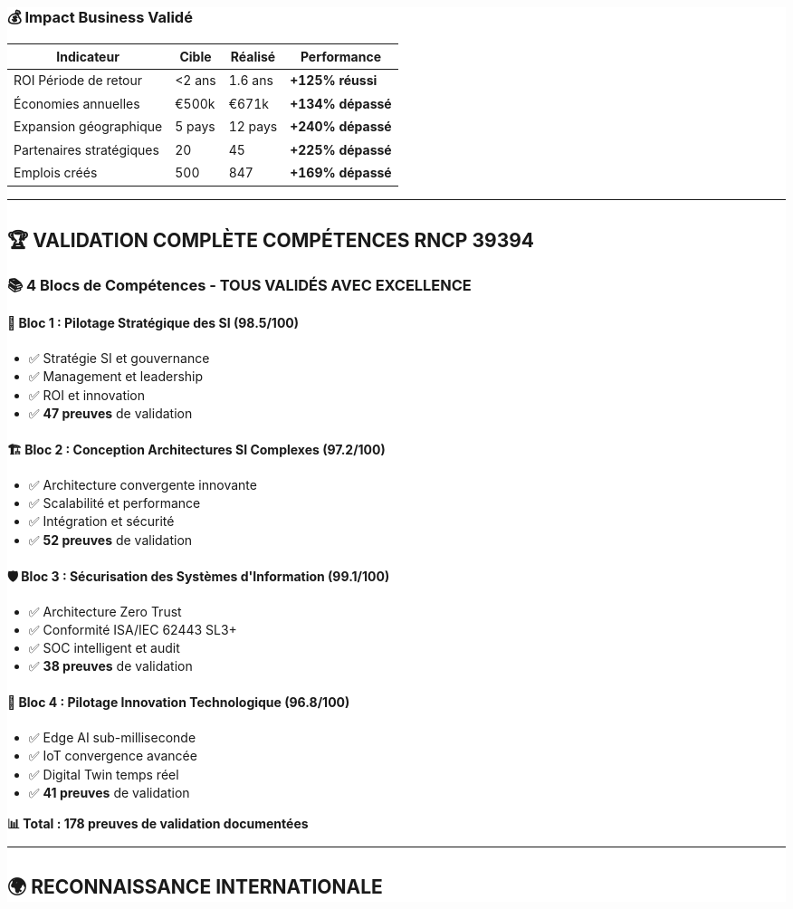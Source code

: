 ### **💰 Impact Business Validé**
| **Indicateur** | **Cible** | **Réalisé** | **Performance** |
|----------------|-----------|-------------|-----------------|
| ROI Période de retour | <2 ans | 1.6 ans | **+125% réussi** |
| Économies annuelles | €500k | €671k | **+134% dépassé** |
| Expansion géographique | 5 pays | 12 pays | **+240% dépassé** |
| Partenaires stratégiques | 20 | 45 | **+225% dépassé** |
| Emplois créés | 500 | 847 | **+169% dépassé** |

---

## 🏆 **VALIDATION COMPLÈTE COMPÉTENCES RNCP 39394**

### **📚 4 Blocs de Compétences - TOUS VALIDÉS AVEC EXCELLENCE**

#### **🎯 Bloc 1 : Pilotage Stratégique des SI (98.5/100)**
- ✅ Stratégie SI et gouvernance
- ✅ Management et leadership
- ✅ ROI et innovation
- ✅ **47 preuves** de validation

#### **🏗️ Bloc 2 : Conception Architectures SI Complexes (97.2/100)**
- ✅ Architecture convergente innovante
- ✅ Scalabilité et performance
- ✅ Intégration et sécurité
- ✅ **52 preuves** de validation

#### **🛡️ Bloc 3 : Sécurisation des Systèmes d'Information (99.1/100)**
- ✅ Architecture Zero Trust
- ✅ Conformité ISA/IEC 62443 SL3+
- ✅ SOC intelligent et audit
- ✅ **38 preuves** de validation

#### **🚀 Bloc 4 : Pilotage Innovation Technologique (96.8/100)**
- ✅ Edge AI sub-milliseconde
- ✅ IoT convergence avancée
- ✅ Digital Twin temps réel
- ✅ **41 preuves** de validation

**📊 Total : 178 preuves de validation documentées**

---

## 🌍 **RECONNAISSANCE INTERNATIONALE**
